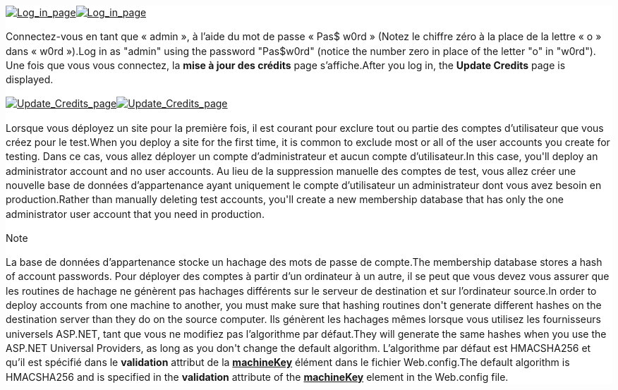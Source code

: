 <span data-ttu-id="049eb-245">[![Log_in_page](deployment-to-a-hosting-provider-deploying-sql-server-compact-databases-2-of-12/_static/image16.png)](deployment-to-a-hosting-provider-deploying-sql-server-compact-databases-2-of-12/_static/image15.png)</span><span class="sxs-lookup"><span data-stu-id="049eb-245">[![Log_in_page](deployment-to-a-hosting-provider-deploying-sql-server-compact-databases-2-of-12/_static/image16.png)](deployment-to-a-hosting-provider-deploying-sql-server-compact-databases-2-of-12/_static/image15.png)</span></span>

<span data-ttu-id="049eb-246">Connectez-vous en tant que « admin », à l’aide du mot de passe « Pas$ w0rd » (Notez le chiffre zéro à la place de la lettre « o » dans « w0rd »).</span><span class="sxs-lookup"><span data-stu-id="049eb-246">Log in as "admin" using the password "Pas$w0rd" (notice the number zero in place of the letter "o" in "w0rd").</span></span> <span data-ttu-id="049eb-247">Une fois que vous vous connectez, la **mise à jour des crédits** page s’affiche.</span><span class="sxs-lookup"><span data-stu-id="049eb-247">After you log in, the **Update Credits** page is displayed.</span></span>

<span data-ttu-id="049eb-248">[![Update_Credits_page](deployment-to-a-hosting-provider-deploying-sql-server-compact-databases-2-of-12/_static/image18.png)](deployment-to-a-hosting-provider-deploying-sql-server-compact-databases-2-of-12/_static/image17.png)</span><span class="sxs-lookup"><span data-stu-id="049eb-248">[![Update_Credits_page](deployment-to-a-hosting-provider-deploying-sql-server-compact-databases-2-of-12/_static/image18.png)](deployment-to-a-hosting-provider-deploying-sql-server-compact-databases-2-of-12/_static/image17.png)</span></span>

<span data-ttu-id="049eb-249">Lorsque vous déployez un site pour la première fois, il est courant pour exclure tout ou partie des comptes d’utilisateur que vous créez pour le test.</span><span class="sxs-lookup"><span data-stu-id="049eb-249">When you deploy a site for the first time, it is common to exclude most or all of the user accounts you create for testing.</span></span> <span data-ttu-id="049eb-250">Dans ce cas, vous allez déployer un compte d’administrateur et aucun compte d’utilisateur.</span><span class="sxs-lookup"><span data-stu-id="049eb-250">In this case, you'll deploy an administrator account and no user accounts.</span></span> <span data-ttu-id="049eb-251">Au lieu de la suppression manuelle des comptes de test, vous allez créer une nouvelle base de données d’appartenance ayant uniquement le compte d’utilisateur un administrateur dont vous avez besoin en production.</span><span class="sxs-lookup"><span data-stu-id="049eb-251">Rather than manually deleting test accounts, you'll create a new membership database that has only the one administrator user account that you need in production.</span></span>

> [!NOTE]
> <span data-ttu-id="049eb-252">La base de données d’appartenance stocke un hachage des mots de passe de compte.</span><span class="sxs-lookup"><span data-stu-id="049eb-252">The membership database stores a hash of account passwords.</span></span> <span data-ttu-id="049eb-253">Pour déployer des comptes à partir d’un ordinateur à un autre, il se peut que vous devez vous assurer que les routines de hachage ne génèrent pas hachages différents sur le serveur de destination et sur l’ordinateur source.</span><span class="sxs-lookup"><span data-stu-id="049eb-253">In order to deploy accounts from one machine to another, you must make sure that hashing routines don't generate different hashes on the destination server than they do on the source computer.</span></span> <span data-ttu-id="049eb-254">Ils génèrent les hachages mêmes lorsque vous utilisez les fournisseurs universels ASP.NET, tant que vous ne modifiez pas l’algorithme par défaut.</span><span class="sxs-lookup"><span data-stu-id="049eb-254">They will generate the same hashes when you use the ASP.NET Universal Providers, as long as you don't change the default algorithm.</span></span> <span data-ttu-id="049eb-255">L’algorithme par défaut est HMACSHA256 et qu’il est spécifié dans le **validation** attribut de la  **[machineKey](https://msdn.microsoft.com/en-us/library/w8h3skw9.aspx)**  élément dans le fichier Web.config.</span><span class="sxs-lookup"><span data-stu-id="049eb-255">The default algorithm is HMACSHA256 and is specified in the **validation** attribute of the **[machineKey](https://msdn.microsoft.com/en-us/library/w8h3skw9.aspx)** element in the Web.config file.</span></span>
